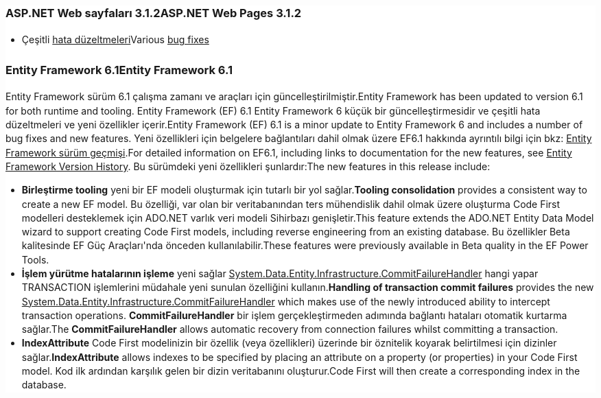 <a id="webpages"></a>
### <a name="aspnet-web-pages-312"></a><span data-ttu-id="0c2e5-269">ASP.NET Web sayfaları 3.1.2</span><span class="sxs-lookup"><span data-stu-id="0c2e5-269">ASP.NET Web Pages 3.1.2</span></span>

- <span data-ttu-id="0c2e5-270">Çeşitli [hata düzeltmeleri](https://aspnetwebstack.codeplex.com/workitem/list/advanced?keyword=&status=Closed&type=All&priority=All&release=v5.1%20Preview%7cv5.1%20RTM&assignedTo=All&component=Web%20Pages/Razor&sortField=AssignedTo&sortDirection=Ascending&page=0&reasonClosed=Fixed)</span><span class="sxs-lookup"><span data-stu-id="0c2e5-270">Various [bug fixes](https://aspnetwebstack.codeplex.com/workitem/list/advanced?keyword=&status=Closed&type=All&priority=All&release=v5.1%20Preview%7cv5.1%20RTM&assignedTo=All&component=Web%20Pages/Razor&sortField=AssignedTo&sortDirection=Ascending&page=0&reasonClosed=Fixed)</span></span>

<a id="ef"></a>
### <a name="entity-framework-61"></a><span data-ttu-id="0c2e5-271">Entity Framework 6.1</span><span class="sxs-lookup"><span data-stu-id="0c2e5-271">Entity Framework 6.1</span></span>

<span data-ttu-id="0c2e5-272">Entity Framework sürüm 6.1 çalışma zamanı ve araçları için güncelleştirilmiştir.</span><span class="sxs-lookup"><span data-stu-id="0c2e5-272">Entity Framework has been updated to version 6.1 for both runtime and tooling.</span></span> <span data-ttu-id="0c2e5-273">Entity Framework (EF) 6.1 Entity Framework 6 küçük bir güncelleştirmesidir ve çeşitli hata düzeltmeleri ve yeni özellikler içerir.</span><span class="sxs-lookup"><span data-stu-id="0c2e5-273">Entity Framework (EF) 6.1 is a minor update to Entity Framework 6 and includes a number of bug fixes and new features.</span></span> <span data-ttu-id="0c2e5-274">Yeni özellikleri için belgelere bağlantıları dahil olmak üzere EF6.1 hakkında ayrıntılı bilgi için bkz: [Entity Framework sürüm geçmişi](https://msdn.microsoft.com/data/jj574253).</span><span class="sxs-lookup"><span data-stu-id="0c2e5-274">For detailed information on EF6.1, including links to documentation for the new features, see [Entity Framework Version History](https://msdn.microsoft.com/data/jj574253).</span></span> <span data-ttu-id="0c2e5-275">Bu sürümdeki yeni özellikleri şunlardır:</span><span class="sxs-lookup"><span data-stu-id="0c2e5-275">The new features in this release include:</span></span>

- <span data-ttu-id="0c2e5-276">**Birleştirme tooling** yeni bir EF modeli oluşturmak için tutarlı bir yol sağlar.</span><span class="sxs-lookup"><span data-stu-id="0c2e5-276">**Tooling consolidation** provides a consistent way to create a new EF model.</span></span> <span data-ttu-id="0c2e5-277">Bu özelliği, var olan bir veritabanından ters mühendislik dahil olmak üzere oluşturma Code First modelleri desteklemek için ADO.NET varlık veri modeli Sihirbazı genişletir.</span><span class="sxs-lookup"><span data-stu-id="0c2e5-277">This feature extends the ADO.NET Entity Data Model wizard to support creating Code First models, including reverse engineering from an existing database.</span></span> <span data-ttu-id="0c2e5-278">Bu özellikler Beta kalitesinde EF Güç Araçları'nda önceden kullanılabilir.</span><span class="sxs-lookup"><span data-stu-id="0c2e5-278">These features were previously available in Beta quality in the EF Power Tools.</span></span>
- <span data-ttu-id="0c2e5-279">**İşlem yürütme hatalarının işleme** yeni sağlar [System.Data.Entity.Infrastructure.CommitFailureHandler](https://msdn.microsoft.com/library/system.data.entity.infrastructure.commitfailurehandler(v=vs.113).aspx) hangi yapar TRANSACTION işlemlerini müdahale yeni sunulan özelliğini kullanın.</span><span class="sxs-lookup"><span data-stu-id="0c2e5-279">**Handling of transaction commit failures** provides the new [System.Data.Entity.Infrastructure.CommitFailureHandler](https://msdn.microsoft.com/library/system.data.entity.infrastructure.commitfailurehandler(v=vs.113).aspx) which makes use of the newly introduced ability to intercept transaction operations.</span></span> <span data-ttu-id="0c2e5-280">**CommitFailureHandler** bir işlem gerçekleştirmeden adımında bağlantı hataları otomatik kurtarma sağlar.</span><span class="sxs-lookup"><span data-stu-id="0c2e5-280">The **CommitFailureHandler** allows automatic recovery from connection failures whilst committing a transaction.</span></span>
- <span data-ttu-id="0c2e5-281">**IndexAttribute** Code First modelinizin bir özellik (veya özellikleri) üzerinde bir öznitelik koyarak belirtilmesi için dizinler sağlar.</span><span class="sxs-lookup"><span data-stu-id="0c2e5-281">**IndexAttribute** allows indexes to be specified by placing an attribute on a property (or properties) in your Code First model.</span></span> <span data-ttu-id="0c2e5-282">Kod ilk ardından karşılık gelen bir dizin veritabanını oluşturur.</span><span class="sxs-lookup"><span data-stu-id="0c2e5-282">Code First will then create a corresponding index in the database.</span></span>